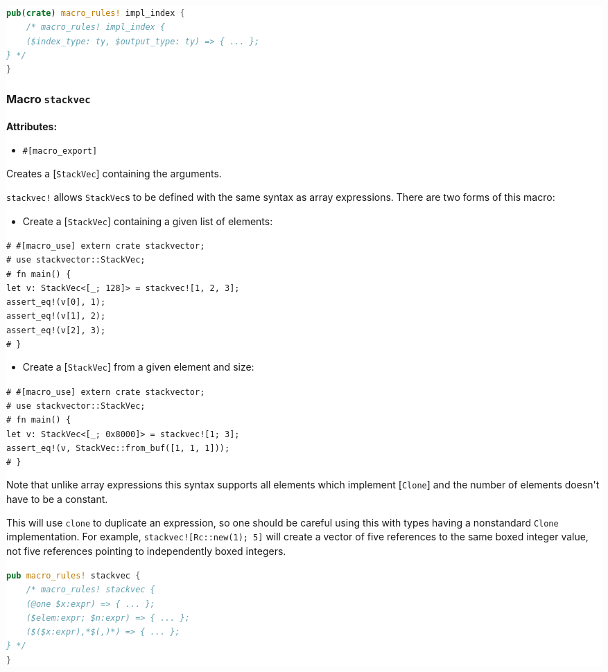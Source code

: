 ```rust
pub(crate) macro_rules! impl_index {
    /* macro_rules! impl_index {
    ($index_type: ty, $output_type: ty) => { ... };
} */
}
```

### Macro `stackvec`

**Attributes:**

- `#[macro_export]`

Creates a [`StackVec`] containing the arguments.

`stackvec!` allows `StackVec`s to be defined with the same syntax as array expressions.
There are two forms of this macro:

- Create a [`StackVec`] containing a given list of elements:

```
# #[macro_use] extern crate stackvector;
# use stackvector::StackVec;
# fn main() {
let v: StackVec<[_; 128]> = stackvec![1, 2, 3];
assert_eq!(v[0], 1);
assert_eq!(v[1], 2);
assert_eq!(v[2], 3);
# }
```

- Create a [`StackVec`] from a given element and size:

```
# #[macro_use] extern crate stackvector;
# use stackvector::StackVec;
# fn main() {
let v: StackVec<[_; 0x8000]> = stackvec![1; 3];
assert_eq!(v, StackVec::from_buf([1, 1, 1]));
# }
```

Note that unlike array expressions this syntax supports all elements
which implement [`Clone`] and the number of elements doesn't have to be
a constant.

This will use `clone` to duplicate an expression, so one should be careful
using this with types having a nonstandard `Clone` implementation. For
example, `stackvec![Rc::new(1); 5]` will create a vector of five references
to the same boxed integer value, not five references pointing to independently
boxed integers.

```rust
pub macro_rules! stackvec {
    /* macro_rules! stackvec {
    (@one $x:expr) => { ... };
    ($elem:expr; $n:expr) => { ... };
    ($($x:expr),*$(,)*) => { ... };
} */
}
```



[1]: struct.StackVec.html#method.drain
[1]: struct.StackVec.html#method.into_iter
